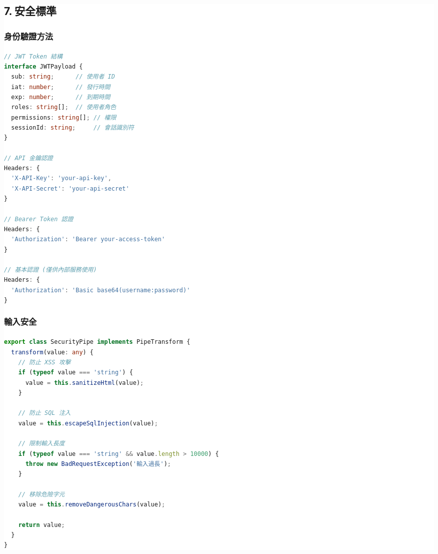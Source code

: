 
## 7. 安全標準

### 身份驗證方法

```typescript
// JWT Token 結構
interface JWTPayload {
  sub: string;      // 使用者 ID
  iat: number;      // 發行時間
  exp: number;      // 到期時間
  roles: string[];  // 使用者角色
  permissions: string[]; // 權限
  sessionId: string;     // 會話識別符
}

// API 金鑰認證
Headers: {
  'X-API-Key': 'your-api-key',
  'X-API-Secret': 'your-api-secret'
}

// Bearer Token 認證
Headers: {
  'Authorization': 'Bearer your-access-token'
}

// 基本認證 (僅供內部服務使用)
Headers: {
  'Authorization': 'Basic base64(username:password)'
}
```

### 輸入安全

```typescript
export class SecurityPipe implements PipeTransform {
  transform(value: any) {
    // 防止 XSS 攻擊
    if (typeof value === 'string') {
      value = this.sanitizeHtml(value);
    }

    // 防止 SQL 注入
    value = this.escapeSqlInjection(value);

    // 限制輸入長度
    if (typeof value === 'string' && value.length > 10000) {
      throw new BadRequestException('輸入過長');
    }

    // 移除危險字元
    value = this.removeDangerousChars(value);

    return value;
  }
}
```
